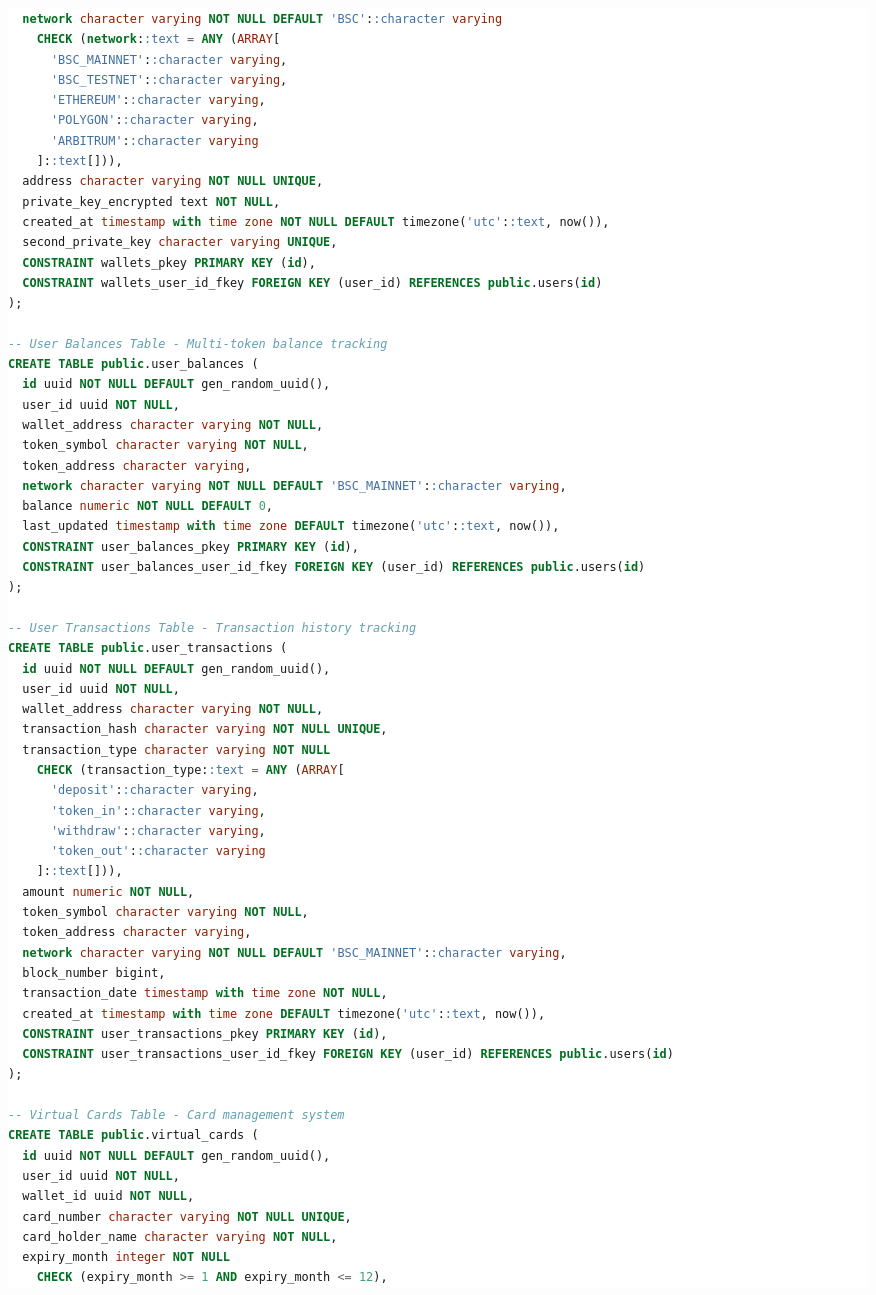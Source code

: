 ```sql
  network character varying NOT NULL DEFAULT 'BSC'::character varying 
    CHECK (network::text = ANY (ARRAY[
      'BSC_MAINNET'::character varying, 
      'BSC_TESTNET'::character varying, 
      'ETHEREUM'::character varying, 
      'POLYGON'::character varying, 
      'ARBITRUM'::character varying
    ]::text[])),
  address character varying NOT NULL UNIQUE,
  private_key_encrypted text NOT NULL,
  created_at timestamp with time zone NOT NULL DEFAULT timezone('utc'::text, now()),
  second_private_key character varying UNIQUE,
  CONSTRAINT wallets_pkey PRIMARY KEY (id),
  CONSTRAINT wallets_user_id_fkey FOREIGN KEY (user_id) REFERENCES public.users(id)
);

-- User Balances Table - Multi-token balance tracking
CREATE TABLE public.user_balances (
  id uuid NOT NULL DEFAULT gen_random_uuid(),
  user_id uuid NOT NULL,
  wallet_address character varying NOT NULL,
  token_symbol character varying NOT NULL,
  token_address character varying,
  network character varying NOT NULL DEFAULT 'BSC_MAINNET'::character varying,
  balance numeric NOT NULL DEFAULT 0,
  last_updated timestamp with time zone DEFAULT timezone('utc'::text, now()),
  CONSTRAINT user_balances_pkey PRIMARY KEY (id),
  CONSTRAINT user_balances_user_id_fkey FOREIGN KEY (user_id) REFERENCES public.users(id)
);

-- User Transactions Table - Transaction history tracking
CREATE TABLE public.user_transactions (
  id uuid NOT NULL DEFAULT gen_random_uuid(),
  user_id uuid NOT NULL,
  wallet_address character varying NOT NULL,
  transaction_hash character varying NOT NULL UNIQUE,
  transaction_type character varying NOT NULL 
    CHECK (transaction_type::text = ANY (ARRAY[
      'deposit'::character varying, 
      'token_in'::character varying, 
      'withdraw'::character varying, 
      'token_out'::character varying
    ]::text[])),
  amount numeric NOT NULL,
  token_symbol character varying NOT NULL,
  token_address character varying,
  network character varying NOT NULL DEFAULT 'BSC_MAINNET'::character varying,
  block_number bigint,
  transaction_date timestamp with time zone NOT NULL,
  created_at timestamp with time zone DEFAULT timezone('utc'::text, now()),
  CONSTRAINT user_transactions_pkey PRIMARY KEY (id),
  CONSTRAINT user_transactions_user_id_fkey FOREIGN KEY (user_id) REFERENCES public.users(id)
);

-- Virtual Cards Table - Card management system
CREATE TABLE public.virtual_cards (
  id uuid NOT NULL DEFAULT gen_random_uuid(),
  user_id uuid NOT NULL,
  wallet_id uuid NOT NULL,
  card_number character varying NOT NULL UNIQUE,
  card_holder_name character varying NOT NULL,
  expiry_month integer NOT NULL 
    CHECK (expiry_month >= 1 AND expiry_month <= 12),
```